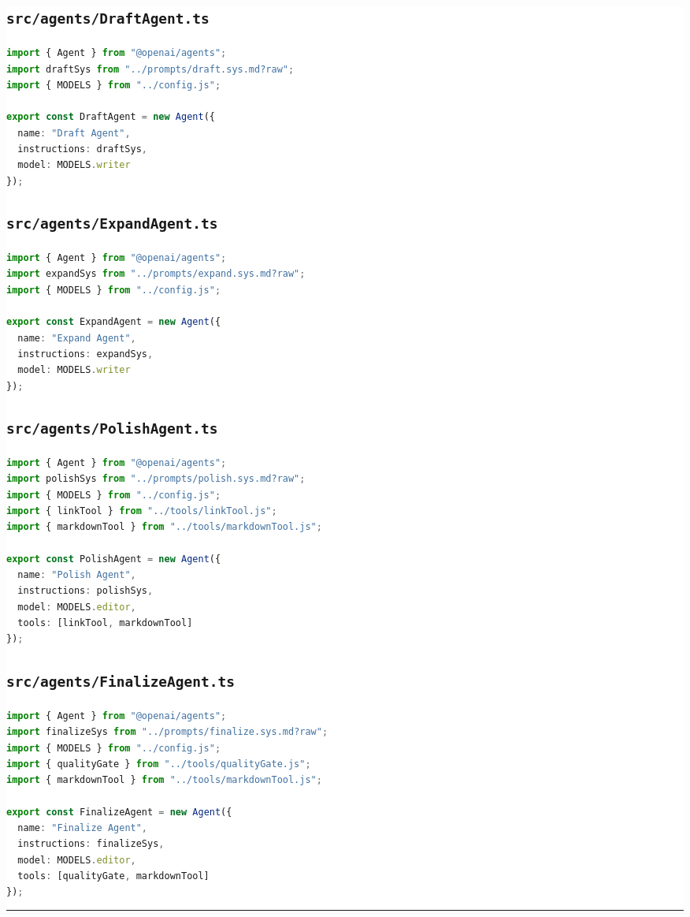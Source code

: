 
## `src/agents/DraftAgent.ts`

```ts
import { Agent } from "@openai/agents";
import draftSys from "../prompts/draft.sys.md?raw";
import { MODELS } from "../config.js";

export const DraftAgent = new Agent({
  name: "Draft Agent",
  instructions: draftSys,
  model: MODELS.writer
});
```

## `src/agents/ExpandAgent.ts`

```ts
import { Agent } from "@openai/agents";
import expandSys from "../prompts/expand.sys.md?raw";
import { MODELS } from "../config.js";

export const ExpandAgent = new Agent({
  name: "Expand Agent",
  instructions: expandSys,
  model: MODELS.writer
});
```

## `src/agents/PolishAgent.ts`

```ts
import { Agent } from "@openai/agents";
import polishSys from "../prompts/polish.sys.md?raw";
import { MODELS } from "../config.js";
import { linkTool } from "../tools/linkTool.js";
import { markdownTool } from "../tools/markdownTool.js";

export const PolishAgent = new Agent({
  name: "Polish Agent",
  instructions: polishSys,
  model: MODELS.editor,
  tools: [linkTool, markdownTool]
});
```

## `src/agents/FinalizeAgent.ts`

```ts
import { Agent } from "@openai/agents";
import finalizeSys from "../prompts/finalize.sys.md?raw";
import { MODELS } from "../config.js";
import { qualityGate } from "../tools/qualityGate.js";
import { markdownTool } from "../tools/markdownTool.js";

export const FinalizeAgent = new Agent({
  name: "Finalize Agent",
  instructions: finalizeSys,
  model: MODELS.editor,
  tools: [qualityGate, markdownTool]
});
```

---

[1]: https://openai.github.io/openai-agents-js/guides/troubleshooting/?utm_source=chatgpt.com "Troubleshooting | OpenAI Agents SDK"
[2]: https://openai.github.io/openai-agents-js/guides/agents/?utm_source=chatgpt.com "Agents | OpenAI Agents SDK"
[3]: https://openai.github.io/openai-agents-js/guides/results/?utm_source=chatgpt.com "Results | OpenAI Agents SDK"
[4]: https://openai.github.io/openai-agents-js/guides/tools/?utm_source=chatgpt.com "Tools | OpenAI Agents SDK"
[5]: https://www.npmjs.com/package/%40openai/agents?utm_source=chatgpt.com "@openai/agents - npm"
[6]: https://github.com/openai/openai-agents-js/releases?utm_source=chatgpt.com "Releases: openai/openai-agents-js - GitHub"